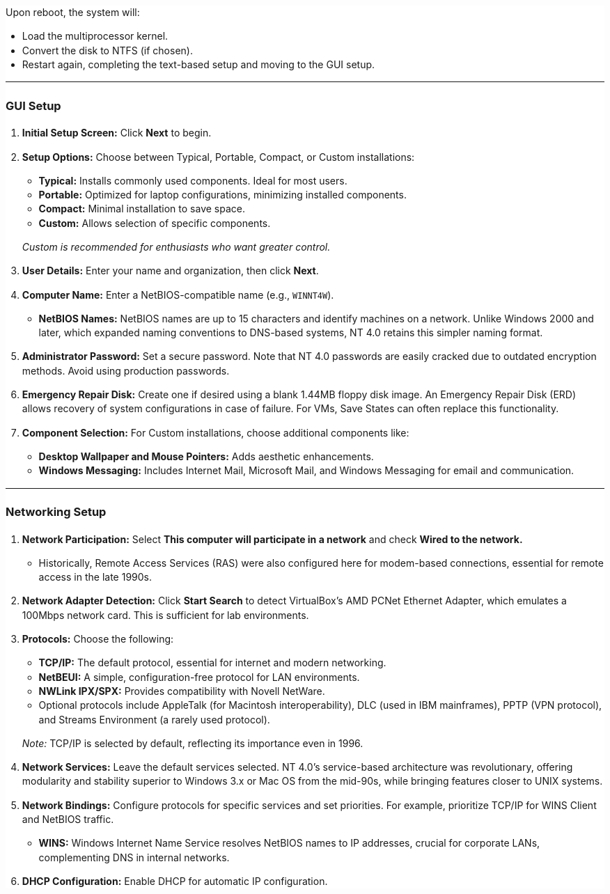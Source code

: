 
Upon reboot, the system will:
- Load the multiprocessor kernel.
- Convert the disk to NTFS (if chosen).
- Restart again, completing the text-based setup and moving to the GUI setup.

---

### GUI Setup

1. **Initial Setup Screen:** Click **Next** to begin.
2. **Setup Options:** Choose between Typical, Portable, Compact, or Custom installations:
   - **Typical:** Installs commonly used components. Ideal for most users.
   - **Portable:** Optimized for laptop configurations, minimizing installed components.
   - **Compact:** Minimal installation to save space.
   - **Custom:** Allows selection of specific components. 

   *Custom is recommended for enthusiasts who want greater control.*

3. **User Details:** Enter your name and organization, then click **Next**.
4. **Computer Name:** Enter a NetBIOS-compatible name (e.g., `WINNT4W`).
   - **NetBIOS Names:** NetBIOS names are up to 15 characters and identify machines on a network. Unlike Windows 2000 and later, which expanded naming conventions to DNS-based systems, NT 4.0 retains this simpler naming format.
5. **Administrator Password:** Set a secure password. Note that NT 4.0 passwords are easily cracked due to outdated encryption methods. Avoid using production passwords.
6. **Emergency Repair Disk:** Create one if desired using a blank 1.44MB floppy disk image. An Emergency Repair Disk (ERD) allows recovery of system configurations in case of failure. For VMs, Save States can often replace this functionality.
7. **Component Selection:** For Custom installations, choose additional components like:
   - **Desktop Wallpaper and Mouse Pointers:** Adds aesthetic enhancements.
   - **Windows Messaging:** Includes Internet Mail, Microsoft Mail, and Windows Messaging for email and communication.

---

### Networking Setup

1. **Network Participation:** Select **This computer will participate in a network** and check **Wired to the network.**
   - Historically, Remote Access Services (RAS) were also configured here for modem-based connections, essential for remote access in the late 1990s.
2. **Network Adapter Detection:** Click **Start Search** to detect VirtualBox’s AMD PCNet Ethernet Adapter, which emulates a 100Mbps network card. This is sufficient for lab environments.
3. **Protocols:** Choose the following:
   - **TCP/IP:** The default protocol, essential for internet and modern networking.
   - **NetBEUI:** A simple, configuration-free protocol for LAN environments.
   - **NWLink IPX/SPX:** Provides compatibility with Novell NetWare.
   - Optional protocols include AppleTalk (for Macintosh interoperability), DLC (used in IBM mainframes), PPTP (VPN protocol), and Streams Environment (a rarely used protocol).

   *Note:* TCP/IP is selected by default, reflecting its importance even in 1996.

4. **Network Services:** Leave the default services selected. NT 4.0’s service-based architecture was revolutionary, offering modularity and stability superior to Windows 3.x or Mac OS from the mid-90s, while bringing features closer to UNIX systems.
5. **Network Bindings:** Configure protocols for specific services and set priorities. For example, prioritize TCP/IP for WINS Client and NetBIOS traffic.
   - **WINS:** Windows Internet Name Service resolves NetBIOS names to IP addresses, crucial for corporate LANs, complementing DNS in internal networks.
6. **DHCP Configuration:** Enable DHCP for automatic IP configuration.
